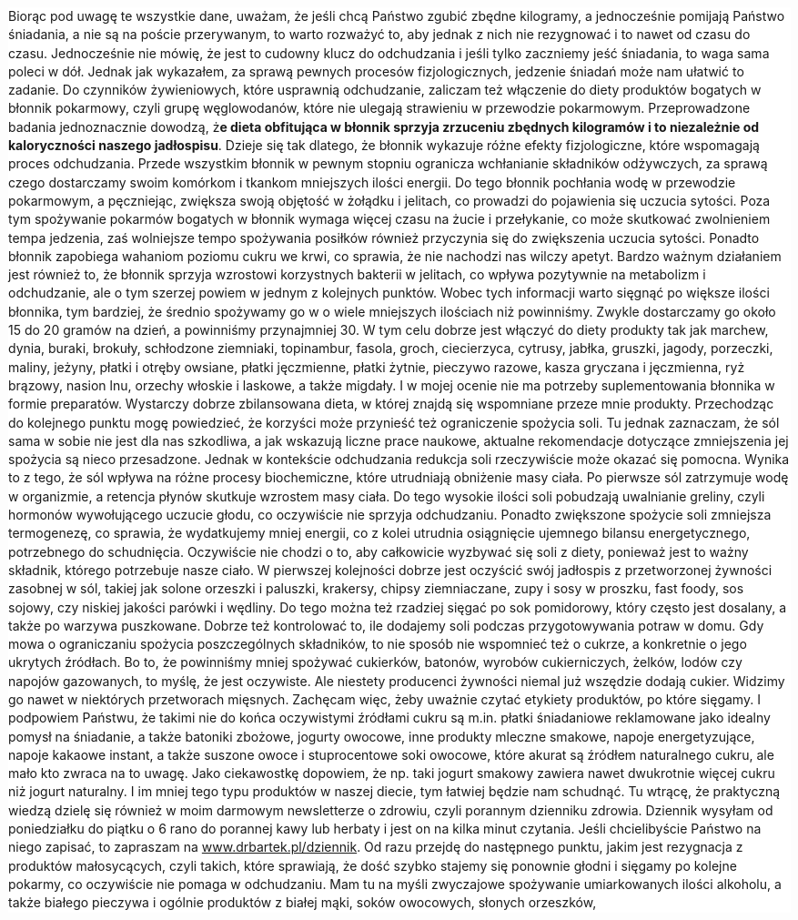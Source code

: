 Biorąc pod uwagę te wszystkie dane, uważam, że jeśli chcą Państwo zgubić zbędne kilogramy, a jednocześnie pomijają Państwo śniadania, a nie są na poście przerywanym, to warto rozważyć to, aby jednak z nich nie rezygnować i to nawet od czasu do czasu. Jednocześnie nie mówię, że jest to cudowny klucz do odchudzania i jeśli tylko zaczniemy jeść śniadania, to waga sama poleci w dół. Jednak jak wykazałem, za sprawą pewnych procesów fizjologicznych, jedzenie śniadań może nam ułatwić to zadanie. Do czynników żywieniowych, które usprawnią odchudzanie, zaliczam też włączenie do diety produktów bogatych w błonnik pokarmowy, czyli grupę węglowodanów, które nie ulegają strawieniu w przewodzie pokarmowym. Przeprowadzone badania jednoznacznie dowodzą, ż**e dieta obfitująca w błonnik sprzyja zrzuceniu zbędnych kilogramów i to niezależnie od kaloryczności naszego jadłospisu**. Dzieje się tak dlatego, że błonnik wykazuje różne efekty fizjologiczne, które wspomagają proces odchudzania. Przede wszystkim błonnik w pewnym stopniu ogranicza wchłanianie składników odżywczych, za sprawą czego dostarczamy swoim komórkom i tkankom mniejszych ilości energii. Do tego błonnik pochłania wodę w przewodzie pokarmowym, a pęczniejąc, zwiększa swoją objętość w żołądku i jelitach, co prowadzi do pojawienia się uczucia sytości. Poza tym spożywanie pokarmów bogatych w błonnik wymaga więcej czasu na żucie i przełykanie, co może skutkować zwolnieniem tempa jedzenia, zaś wolniejsze tempo spożywania posiłków również przyczynia się do zwiększenia uczucia sytości. Ponadto błonnik zapobiega wahaniom poziomu cukru we krwi, co sprawia, że nie nachodzi nas wilczy apetyt. Bardzo ważnym działaniem jest również to, że błonnik sprzyja wzrostowi korzystnych bakterii w jelitach, co wpływa pozytywnie na metabolizm i odchudzanie, ale o tym szerzej powiem w jednym z kolejnych punktów. Wobec tych informacji warto sięgnąć po większe ilości błonnika, tym bardziej, że średnio spożywamy go w o wiele mniejszych ilościach niż powinniśmy. Zwykle dostarczamy go około 15 do 20 gramów na dzień, a powinniśmy przynajmniej 30. W tym celu dobrze jest włączyć do diety produkty tak jak marchew, dynia, buraki, brokuły, schłodzone ziemniaki, topinambur, fasola, groch, ciecierzyca, cytrusy, jabłka, gruszki, jagody, porzeczki, maliny, jeżyny, płatki i otręby owsiane, płatki jęczmienne, płatki żytnie, pieczywo razowe, kasza gryczana i jęczmienna, ryż brązowy, nasion lnu, orzechy włoskie i laskowe, a także migdały. I w mojej ocenie nie ma potrzeby suplementowania błonnika w formie preparatów. Wystarczy dobrze zbilansowana dieta, w której znajdą się wspomniane przeze mnie produkty. Przechodząc do kolejnego punktu mogę powiedzieć, że korzyści może przynieść też ograniczenie spożycia soli. Tu jednak zaznaczam, że sól sama w sobie nie jest dla nas szkodliwa, a jak wskazują liczne prace naukowe, aktualne rekomendacje dotyczące zmniejszenia jej spożycia są nieco przesadzone. Jednak w kontekście odchudzania redukcja soli rzeczywiście może okazać się pomocna. Wynika to z tego, że sól wpływa na różne procesy biochemiczne, które utrudniają obniżenie masy ciała. Po pierwsze sól zatrzymuje wodę w organizmie, a retencja płynów skutkuje wzrostem masy ciała. Do tego wysokie ilości soli pobudzają uwalnianie greliny, czyli hormonów wywołującego uczucie głodu, co oczywiście nie sprzyja odchudzaniu. Ponadto zwiększone spożycie soli zmniejsza termogenezę, co sprawia, że wydatkujemy mniej energii, co z kolei utrudnia osiągnięcie ujemnego bilansu energetycznego, potrzebnego do schudnięcia. Oczywiście nie chodzi o to, aby całkowicie wyzbywać się soli z diety, ponieważ jest to ważny składnik, którego potrzebuje nasze ciało. W pierwszej kolejności dobrze jest oczyścić swój jadłospis z przetworzonej żywności zasobnej w sól, takiej jak solone orzeszki i paluszki, krakersy, chipsy ziemniaczane, zupy i sosy w proszku, fast foody, sos sojowy, czy niskiej jakości parówki i wędliny. Do tego można też rzadziej sięgać po sok pomidorowy, który często jest dosalany, a także po warzywa puszkowane. Dobrze też kontrolować to, ile dodajemy soli podczas przygotowywania potraw w domu. Gdy mowa o ograniczaniu spożycia poszczególnych składników, to nie sposób nie wspomnieć też o cukrze, a konkretnie o jego ukrytych źródłach. Bo to, że powinniśmy mniej spożywać cukierków, batonów, wyrobów cukierniczych, żelków, lodów czy napojów gazowanych, to myślę, że jest oczywiste. Ale niestety producenci żywności niemal już wszędzie dodają cukier. Widzimy go nawet w niektórych przetworach mięsnych. Zachęcam więc, żeby uważnie czytać etykiety produktów, po które sięgamy. I podpowiem Państwu, że takimi nie do końca oczywistymi źródłami cukru są m.in. płatki śniadaniowe reklamowane jako idealny pomysł na śniadanie, a także batoniki zbożowe, jogurty owocowe, inne produkty mleczne smakowe, napoje energetyzujące, napoje kakaowe instant, a także suszone owoce i stuprocentowe soki owocowe, które akurat są źródłem naturalnego cukru, ale mało kto zwraca na to uwagę. Jako ciekawostkę dopowiem, że np. taki jogurt smakowy zawiera nawet dwukrotnie więcej cukru niż jogurt naturalny. I im mniej tego typu produktów w naszej diecie, tym łatwiej będzie nam schudnąć. Tu wtrącę, że praktyczną wiedzą dzielę się również w moim darmowym newsletterze o zdrowiu, czyli porannym dzienniku zdrowia. Dziennik wysyłam od poniedziałku do piątku o 6 rano do porannej kawy lub herbaty i jest on na kilka minut czytania. Jeśli chcielibyście Państwo na niego zapisać, to zapraszam na www.drbartek.pl/dziennik. Od razu przejdę do następnego punktu, jakim jest rezygnacja z produktów małosycących, czyli takich, które sprawiają, że dość szybko stajemy się ponownie głodni i sięgamy po kolejne pokarmy, co oczywiście nie pomaga w odchudzaniu. Mam tu na myśli zwyczajowe spożywanie umiarkowanych ilości alkoholu, a także białego pieczywa i ogólnie produktów z białej mąki, soków owocowych, słonych orzeszków,